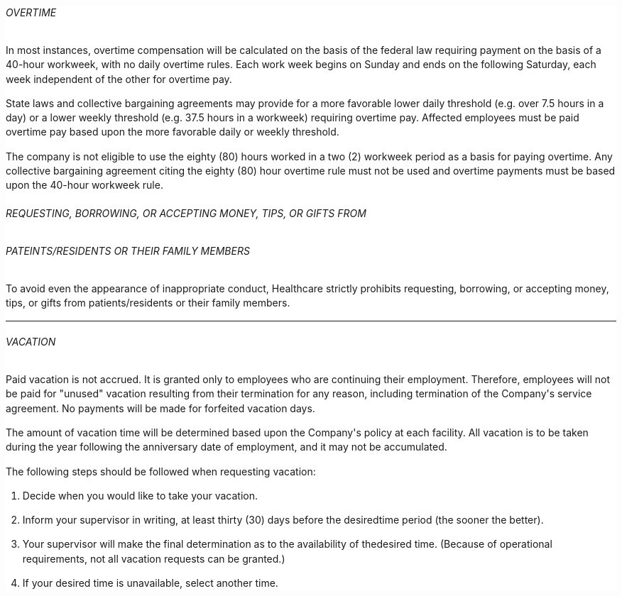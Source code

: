 ###### OVERTIME

In most instances, overtime compensation will be calculated on the basis of the federal law
requiring payment on the basis of a 40-hour workweek, with no daily overtime rules. Each work week
begins on Sunday and ends on the following Saturday, each week independent of the other for overtime
pay.

State laws and collective bargaining agreements may provide for a more favorable lower daily
threshold (e.g. over 7.5 hours in a day) or a lower weekly threshold (e.g. 37.5 hours in a workweek)
requiring overtime pay. Affected employees must be paid overtime pay based upon the more favorable
daily or weekly threshold.

The company is not eligible to use the eighty (80) hours worked in a two (2) workweek period
as a basis for paying overtime. Any collective bargaining agreement citing the eighty (80) hour overtime
rule must not be used and overtime payments must be based upon the 40-hour workweek rule.

###### REQUESTING, BORROWING, OR ACCEPTING MONEY, TIPS, OR GIFTS FROM

###### PATEINTS/RESIDENTS OR THEIR FAMILY MEMBERS

To avoid even the appearance of inappropriate conduct, Healthcare strictly prohibits requesting,
borrowing, or accepting money, tips, or gifts from patients/residents or their family members.

---

###### VACATION

Paid vacation is not accrued. It is granted only to employees who are continuing their employment.
Therefore, employees will not be paid for "unused" vacation resulting from their termination for any reason,
including termination of the Company's service agreement. No payments will be made for forfeited vacation
days.

The amount of vacation time will be determined based upon the Company's policy at each facility. All
vacation is to be taken during the year following the anniversary date of employment, and it may not be
accumulated.

The following steps should be followed when requesting vacation:

1. Decide when you would like to take your vacation.

2. Inform your supervisor in writing, at least thirty (30) days before the desiredtime period (the sooner the better).

1. Your supervisor will make the final determination as to the availability of thedesired time. (Because of operational requirements, not all vacation requests can
be granted.)

1. If your desired time is unavailable, select another time.
